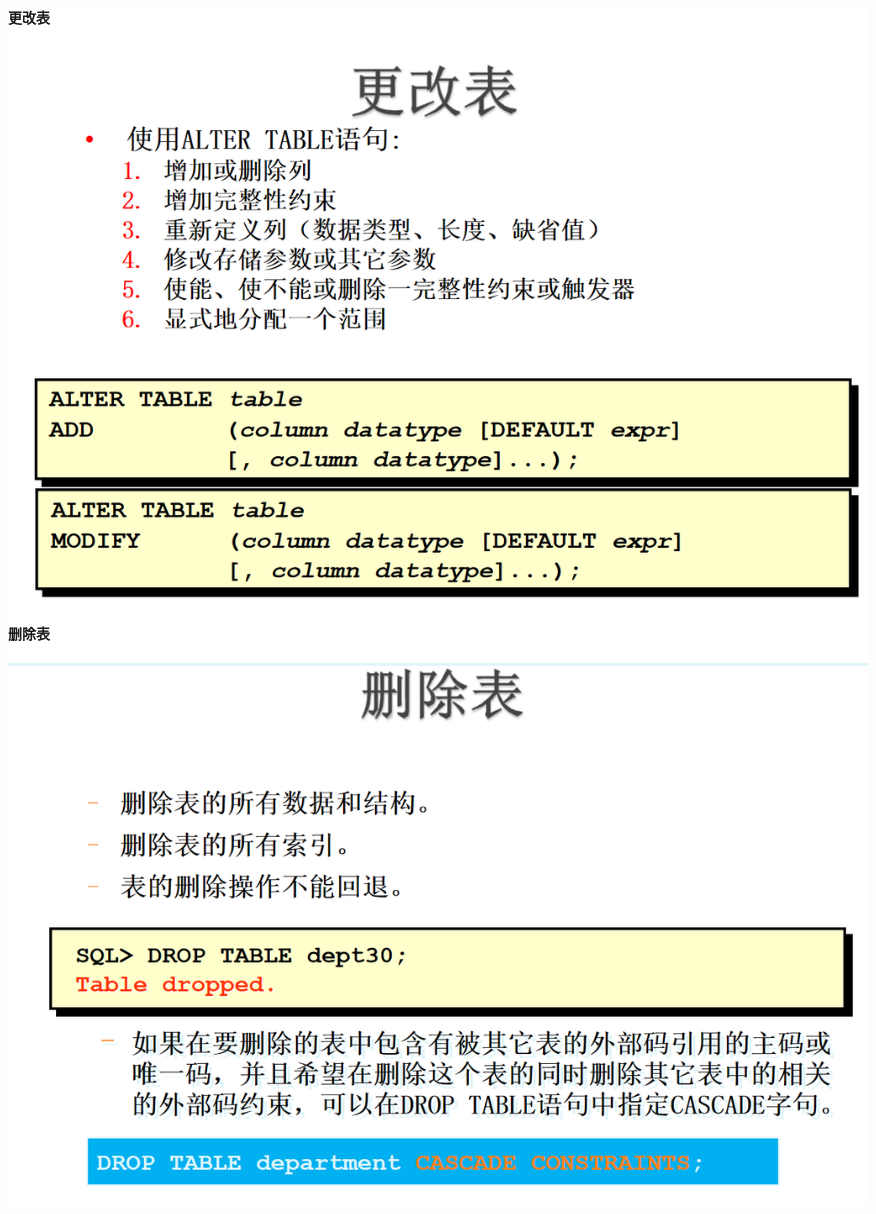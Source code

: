 #### 更改表

![image-20230213213006717](Oracle复习.assets/image-20230213213006717.png)

#### 删除表

![image-20230213213207850](Oracle复习.assets/image-20230213213207850.png)
